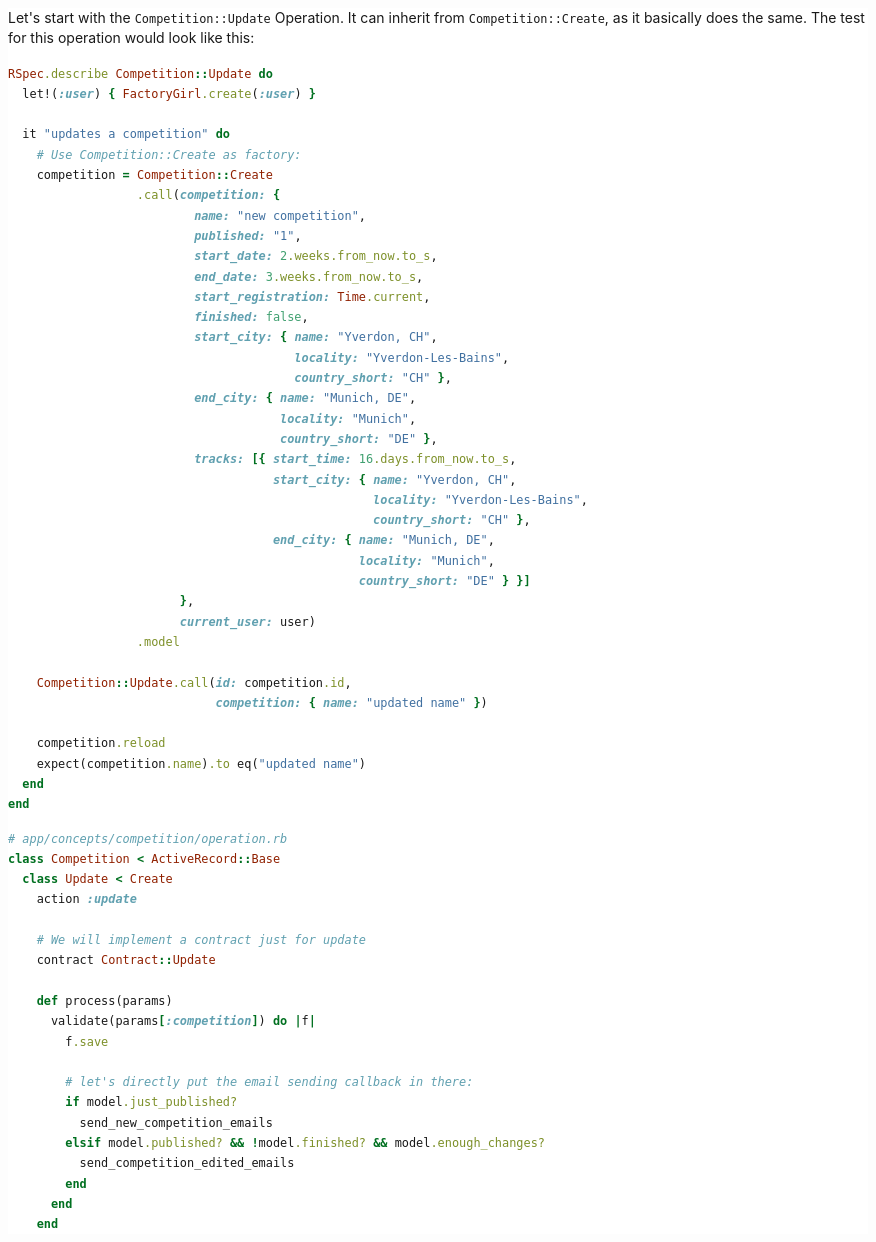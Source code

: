 Let's start with the `Competition::Update` Operation. It can inherit from `Competition::Create`, as it basically does the same. The test for this operation would look like this:

```ruby
RSpec.describe Competition::Update do
  let!(:user) { FactoryGirl.create(:user) }

  it "updates a competition" do
    # Use Competition::Create as factory:
    competition = Competition::Create
                  .call(competition: {
                          name: "new competition",
                          published: "1",
                          start_date: 2.weeks.from_now.to_s,
                          end_date: 3.weeks.from_now.to_s,
                          start_registration: Time.current,
                          finished: false,
                          start_city: { name: "Yverdon, CH",
                                        locality: "Yverdon-Les-Bains",
                                        country_short: "CH" },
                          end_city: { name: "Munich, DE",
                                      locality: "Munich",
                                      country_short: "DE" },
                          tracks: [{ start_time: 16.days.from_now.to_s,
                                     start_city: { name: "Yverdon, CH",
                                                   locality: "Yverdon-Les-Bains",
                                                   country_short: "CH" },
                                     end_city: { name: "Munich, DE",
                                                 locality: "Munich",
                                                 country_short: "DE" } }]
                        },
                        current_user: user)
                  .model

    Competition::Update.call(id: competition.id,
                             competition: { name: "updated name" })

    competition.reload
    expect(competition.name).to eq("updated name")
  end
end
```

```ruby
# app/concepts/competition/operation.rb
class Competition < ActiveRecord::Base
  class Update < Create
    action :update

    # We will implement a contract just for update
    contract Contract::Update

    def process(params)
      validate(params[:competition]) do |f|
        f.save

        # let's directly put the email sending callback in there:
        if model.just_published?
          send_new_competition_emails
        elsif model.published? && !model.finished? && model.enough_changes?
          send_competition_edited_emails
        end
      end
    end

```